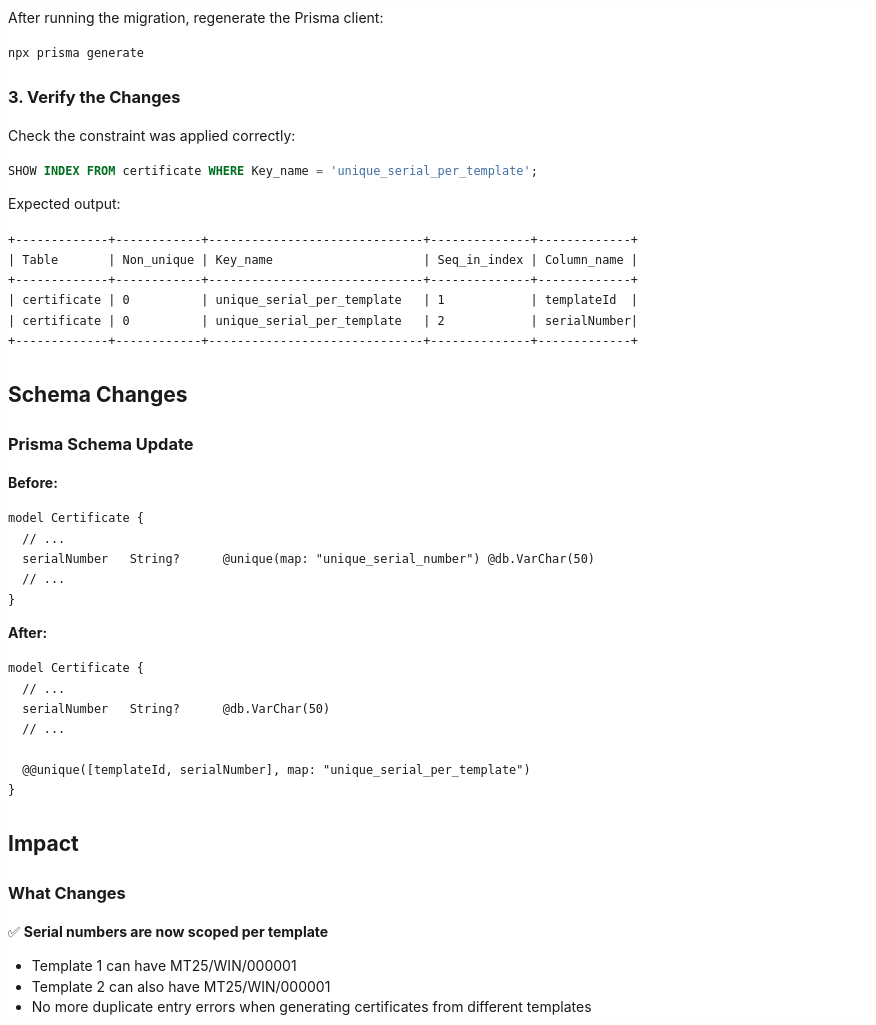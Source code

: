 After running the migration, regenerate the Prisma client:

```bash
npx prisma generate
```

### 3. Verify the Changes

Check the constraint was applied correctly:

```sql
SHOW INDEX FROM certificate WHERE Key_name = 'unique_serial_per_template';
```

Expected output:
```
+-------------+------------+------------------------------+--------------+-------------+
| Table       | Non_unique | Key_name                     | Seq_in_index | Column_name |
+-------------+------------+------------------------------+--------------+-------------+
| certificate | 0          | unique_serial_per_template   | 1            | templateId  |
| certificate | 0          | unique_serial_per_template   | 2            | serialNumber|
+-------------+------------+------------------------------+--------------+-------------+
```

## Schema Changes

### Prisma Schema Update

**Before:**
```prisma
model Certificate {
  // ...
  serialNumber   String?      @unique(map: "unique_serial_number") @db.VarChar(50)
  // ...
}
```

**After:**
```prisma
model Certificate {
  // ...
  serialNumber   String?      @db.VarChar(50)
  // ...
  
  @@unique([templateId, serialNumber], map: "unique_serial_per_template")
}
```

## Impact

### What Changes

✅ **Serial numbers are now scoped per template**
- Template 1 can have MT25/WIN/000001
- Template 2 can also have MT25/WIN/000001
- No more duplicate entry errors when generating certificates from different templates
